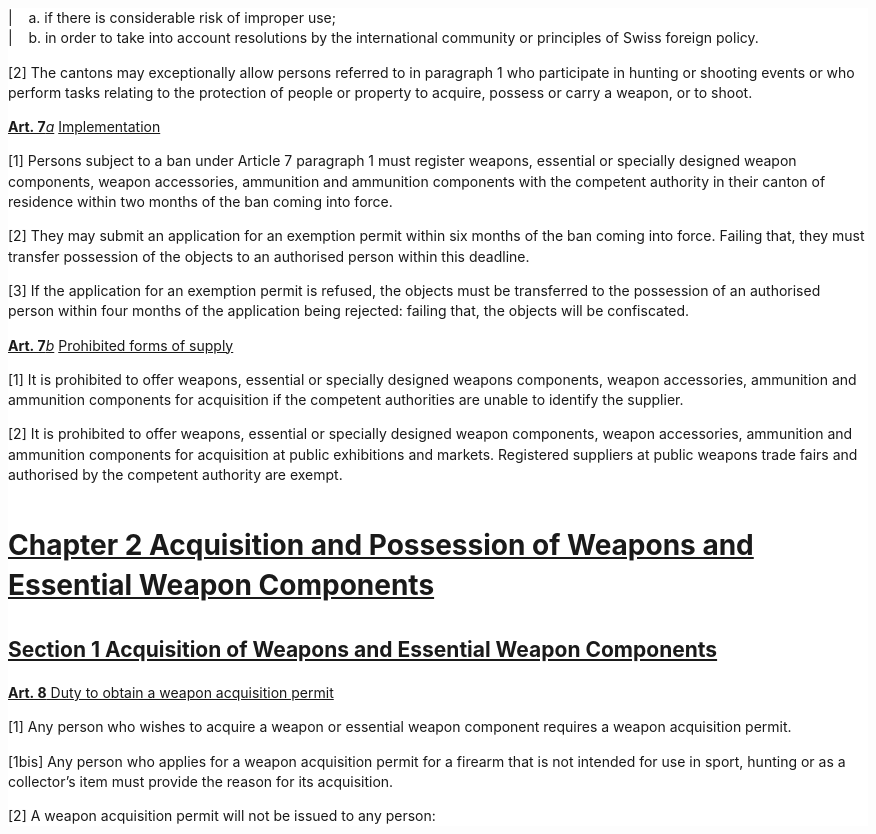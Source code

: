 
|    a. if there is considerable risk of improper use;  
|    b. in order to take into account resolutions by the international community or principles of Swiss foreign policy.

[2] The cantons may exceptionally allow persons referred to in paragraph 1 who participate in hunting or shooting events or who perform tasks relating to the protection of people or property to acquire, possess or carry a weapon, or to shoot.

[**Art. 7***a*](https://www.fedlex.admin.ch/eli/cc/1998/2535_2535_2535/en#art_7_a) [Implementation](https://www.fedlex.admin.ch/eli/cc/1998/2535_2535_2535/en#art_7_a) 

[1] Persons subject to a ban under Article 7 paragraph 1 must register weapons, essential or specially designed weapon components, weapon accessories, ammunition and ammunition components with the competent authority in their canton of residence within two months of the ban coming into force.

[2] They may submit an application for an exemption permit within six months of the ban coming into force. Failing that, they must transfer possession of the objects to an authorised person within this deadline.

[3] If the application for an exemption permit is refused, the objects must be transferred to the possession of an authorised person within four months of the application being rejected: failing that, the objects will be confiscated.

[**Art. 7***b*](https://www.fedlex.admin.ch/eli/cc/1998/2535_2535_2535/en#art_7_b) [Prohibited forms of supply](https://www.fedlex.admin.ch/eli/cc/1998/2535_2535_2535/en#art_7_b) 

[1] It is prohibited to offer weapons, essential or specially designed weapons components, weapon accessories, ammunition and ammunition components for acquisition if the competent authorities are unable to identify the supplier.

[2] It is prohibited to offer weapons, essential or specially designed weapon components, weapon accessories, ammunition and ammunition components for acquisition at public exhibitions and markets. Registered suppliers at public weapons trade fairs and authorised by the competent authority are exempt.

# [Chapter 2 Acquisition and Possession of Weapons and Essential Weapon Components](https://www.fedlex.admin.ch/eli/cc/1998/2535_2535_2535/en#chap_2)


## [Section 1 Acquisition of Weapons and Essential Weapon Components](https://www.fedlex.admin.ch/eli/cc/1998/2535_2535_2535/en#chap_2/sec_1)


[**Art. 8** Duty to obtain a weapon acquisition permit](https://www.fedlex.admin.ch/eli/cc/1998/2535_2535_2535/en#art_8)

[1] Any person who wishes to acquire a weapon or essential weapon component requires a weapon acquisition permit.

[1bis] Any person who applies for a weapon acquisition permit for a firearm that is not intended for use in sport, hunting or as a collector’s item must provide the reason for its acquisition.

[2] A weapon acquisition permit will not be issued to any person:
